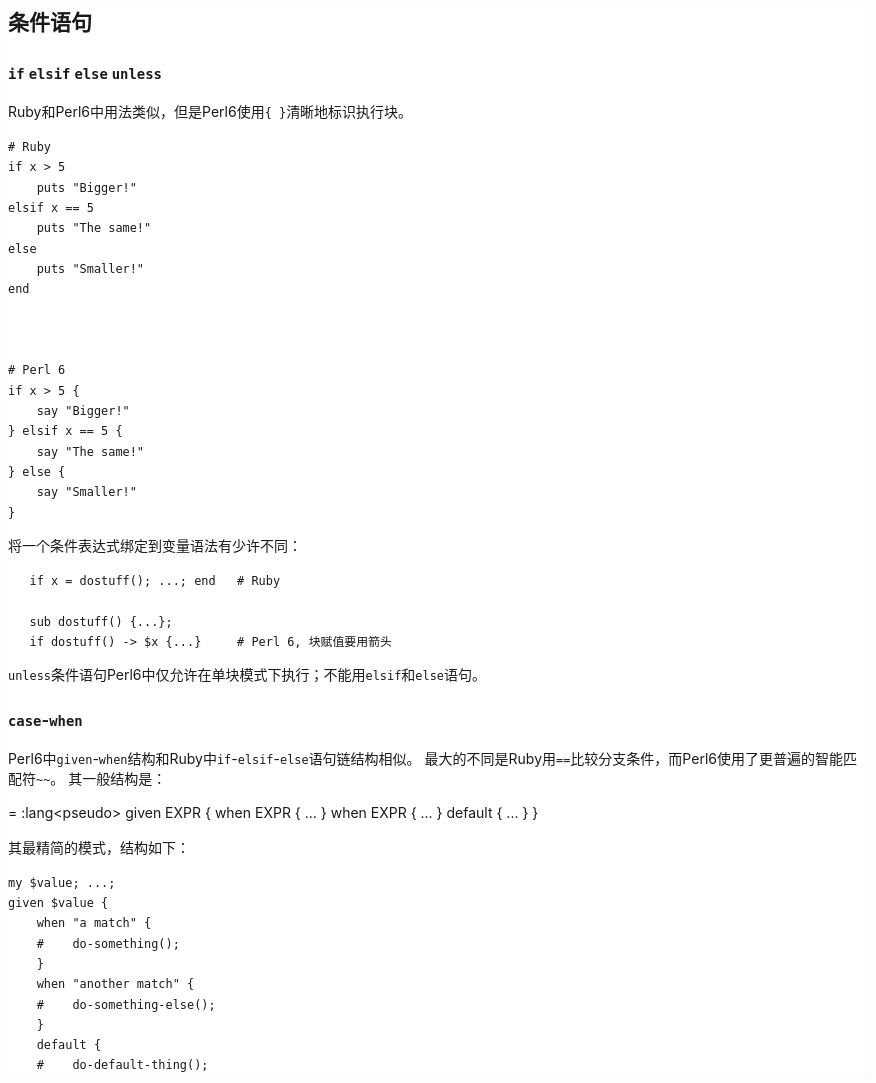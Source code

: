 ## 条件语句

### `if` `elsif` `else` `unless`

Ruby和Perl6中用法类似，但是Perl6使用`{ }`清晰地标识执行块。

    # Ruby
    if x > 5
        puts "Bigger!"
    elsif x == 5
        puts "The same!"
    else
        puts "Smaller!"
    end



    # Perl 6
    if x > 5 {
        say "Bigger!"
    } elsif x == 5 {
        say "The same!"
    } else {
        say "Smaller!"
    }

将一个条件表达式绑定到变量语法有少许不同：

       if x = dostuff(); ...; end   # Ruby
    
       sub dostuff() {...};
       if dostuff() -> $x {...}     # Perl 6, 块赋值要用箭头

`unless`条件语句Perl6中仅允许在单块模式下执行；不能用`elsif`和`else`语句。

### `case`-`when`

Perl6中`given`-`when`结构和Ruby中`if`-`elsif`-`else`语句链结构相似。
最大的不同是Ruby用`==`比较分支条件，而Perl6使用了更普遍的智能匹配符`~~`。
其一般结构是：

&#x3d; :lang&lt;pseudo>
    given EXPR {
        when EXPR { ... }
        when EXPR { ... }
        default { ... }
    }

其最精简的模式，结构如下：

    my $value; ...;
    given $value {
        when "a match" {
        #    do-something();
        }
        when "another match" {
        #    do-something-else();
        }
        default {
        #    do-default-thing();